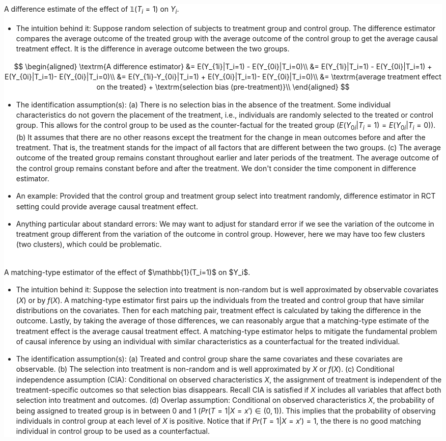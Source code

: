 
A difference estimate of the effect of $\mathbb{1}(T_i=1)$ on $Y_i$.

- The intuition behind it: Suppose random selection of subjects to treatment group and control group. The difference estimator compares the average outcome of the treated group with the average outcome of the control group to get the average causal treatment effect. It is the difference in average outcome between the two groups.  

$$
\begin{aligned}
\textrm{A difference estimator}
&= 
E(Y_{1i}|T_i=1) - E(Y_{0i}|T_i=0)\\
&= E(Y_{1i}|T_i=1) - E(Y_{0i}|T_i=1) + E(Y_{0i}|T_i=1)- E(Y_{0i}|T_i=0)\\
&= E(Y_{1i}-Y_{0i}|T_i=1) + E(Y_{0i}|T_i=1)- E(Y_{0i}|T_i=0)\\
&= \textrm{average treatment effect on the treated} + \textrm{selection bias (pre-treatment)}\\
\end{aligned}
$$

- The identification assumption(s): 
(a)  There is no selection bias in the absence of the treatment. Some individual characteristics do not govern the placement of the treatment, i.e., individuals are randomly selected to the treated or control group. This allows for the control group to be used as the counter-factual for the treated group ($E(Y_{0i}|T_i=1)=E(Y_{0i}|T_i=0)$). 
(b)  It assumes that there are no other reasons except the treatment for the change in mean outcomes before and after the treatment. That is, the treatment stands for the impact of all factors that are different between the two groups. 
(c)  The average outcome of the treated group remains constant throughout earlier and later periods of the treatment. The average outcome of the control group remains constant before and after the treatment. We don't consider the time component in difference estimator.  


- An example: Provided that the control group and treatment group select into treatment randomly, difference estimator in RCT setting could provide average causal treatment effect.

- Anything particular about standard errors: We may want to adjust for standard error if we see the variation of the outcome in treatment group different from the variation of the outcome in control group. However, here we may have too few clusters (two clusters), which could be problematic. 


<br>
A matching-type estimator of the effect of  $\mathbb{1}(T_i=1)$ on $Y_i$.

- The intuition behind it: Suppose the selection into treatment is non-random but is well approximated by observable covariates ($X$) or by $f(X)$. A matching-type estimator first pairs up the individuals from the treated and control group that have similar distributions on the covariates. Then for each matching pair, treatment effect is calculated by taking the difference in the outcome. Lastly, by taking the average of those differences, we can reasonably argue that a matching-type estimate of the treatment effect is the average causal treatment effect. A matching-type estimator helps to mitigate the fundamental problem of causal inference by using an individual with similar characteristics as a counterfactual for the treated individual. 

- The identification assumption(s): 
(a) Treated and control group share the same covariates and these covariates are observable.
(b) The selection into treatment is non-random and is well approximated by $X$ or $f(X)$.
(c) Conditional independence assumption (CIA): Conditional on observed characteristics $X$, the assignment of treatment is independent of the treatment-specific outcomes so that selection bias disappears. Recall CIA is satisfied if $X$ includes all variables that affect both selection into treatment and outcomes. 
(d) Overlap assumption: Conditional on observed characteristics $X$, the probability of being assigned to treated group is in between 0 and 1 ($Pr(T=1|X=x') \in (0,1)$). This implies that the probability of observing individuals in control group at each level of $X$ is positive. Notice that if $Pr(T=1|X=x')=1$, the there is no good matching individual in control group to be used as a counterfactual.
